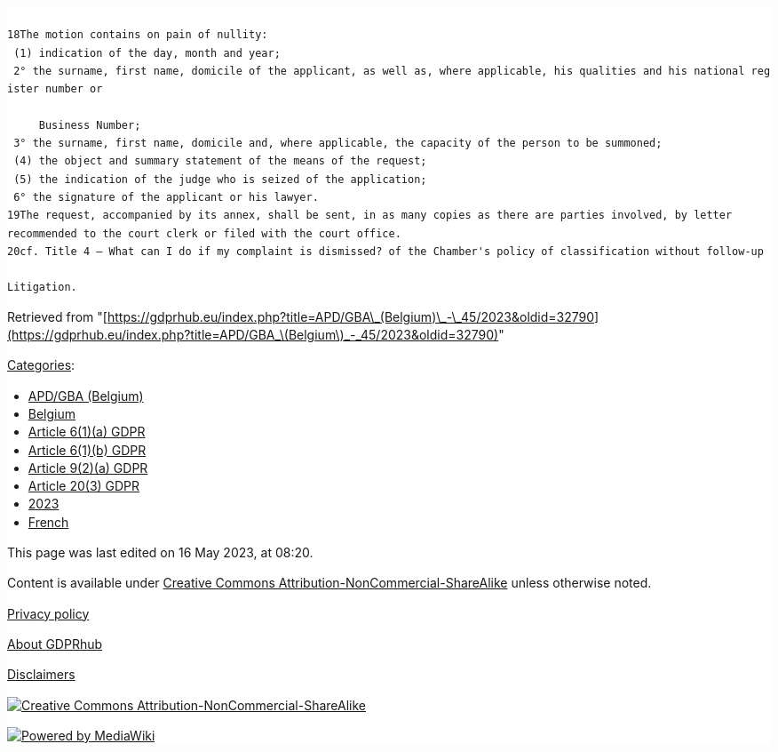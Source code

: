 ```

18The motion contains on pain of nullity:
 (1) indication of the day, month and year;
 2° the surname, first name, domicile of the applicant, as well as, where applicable, his qualities and his national register number or

     Business Number;
 3° the surname, first name, domicile and, where applicable, the capacity of the person to be summoned;
 (4) the object and summary statement of the means of the request;
 (5) the indication of the judge who is seized of the application;
 6° the signature of the applicant or his lawyer.
19The request, accompanied by its annex, shall be sent, in as many copies as there are parties involved, by letter
recommended to the court clerk or filed with the court office.
20cf. Title 4 – What can I do if my complaint is dismissed? of the Chamber's policy of classification without follow-up

Litigation.

```

Retrieved from "[https://gdprhub.eu/index.php?title=APD/GBA\_(Belgium)\_-\_45/2023&oldid=32790](https://gdprhub.eu/index.php?title=APD/GBA_\(Belgium\)_-_45/2023&oldid=32790)"

[Categories](/index.php?title=Special:Categories "Special:Categories"):

*   [APD/GBA (Belgium)](/index.php?title=Category:APD/GBA_\(Belgium\) "Category:APD/GBA (Belgium)")
*   [Belgium](/index.php?title=Category:Belgium "Category:Belgium")
*   [Article 6(1)(a) GDPR](/index.php?title=Category:Article_6\(1\)\(a\)_GDPR "Category:Article 6(1)(a) GDPR")
*   [Article 6(1)(b) GDPR](/index.php?title=Category:Article_6\(1\)\(b\)_GDPR "Category:Article 6(1)(b) GDPR")
*   [Article 9(2)(a) GDPR](/index.php?title=Category:Article_9\(2\)\(a\)_GDPR "Category:Article 9(2)(a) GDPR")
*   [Article 20(3) GDPR](/index.php?title=Category:Article_20\(3\)_GDPR "Category:Article 20(3) GDPR")
*   [2023](/index.php?title=Category:2023 "Category:2023")
*   [French](/index.php?title=Category:French "Category:French")

This page was last edited on 16 May 2023, at 08:20.

Content is available under [Creative Commons Attribution-NonCommercial-ShareAlike](https://creativecommons.org/licenses/by-nc-sa/4.0/) unless otherwise noted.

[Privacy policy](/index.php?title=GDPRhub:Privacy_policy)

[About GDPRhub](/index.php?title=GDPRhub:About)

[Disclaimers](/index.php?title=GDPRhub:General_disclaimer)

[![Creative Commons Attribution-NonCommercial-ShareAlike](/resources/assets/licenses/cc-by-nc-sa.png)](https://creativecommons.org/licenses/by-nc-sa/4.0/)

[![Powered by MediaWiki](/resources/assets/poweredby_mediawiki_88x31.png)](https://www.mediawiki.org/)